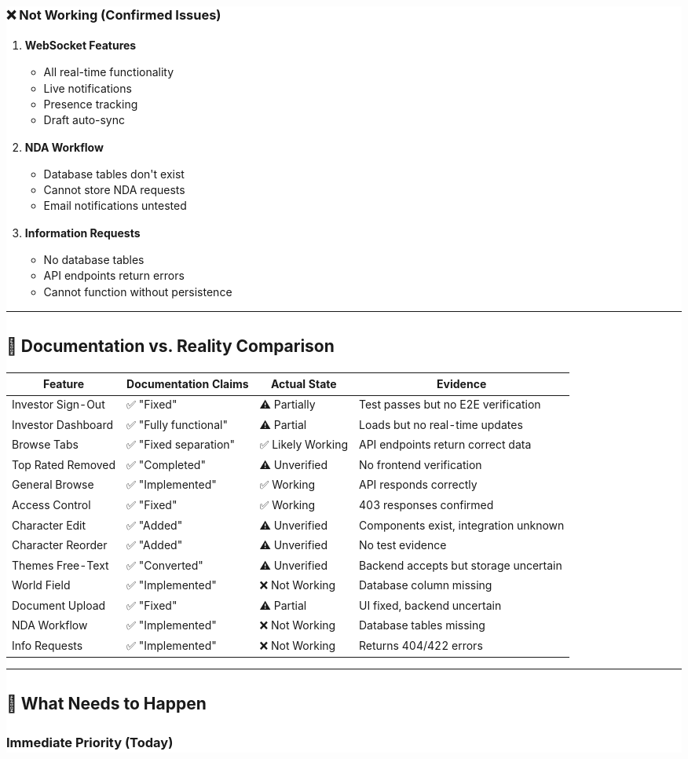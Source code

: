### ❌ Not Working (Confirmed Issues)

1. **WebSocket Features**
   - All real-time functionality
   - Live notifications
   - Presence tracking
   - Draft auto-sync

2. **NDA Workflow**
   - Database tables don't exist
   - Cannot store NDA requests
   - Email notifications untested

3. **Information Requests**
   - No database tables
   - API endpoints return errors
   - Cannot function without persistence

---

## 📝 Documentation vs. Reality Comparison

| Feature | Documentation Claims | Actual State | Evidence |
|---------|---------------------|--------------|----------|
| Investor Sign-Out | ✅ "Fixed" | ⚠️ Partially | Test passes but no E2E verification |
| Investor Dashboard | ✅ "Fully functional" | ⚠️ Partial | Loads but no real-time updates |
| Browse Tabs | ✅ "Fixed separation" | ✅ Likely Working | API endpoints return correct data |
| Top Rated Removed | ✅ "Completed" | ⚠️ Unverified | No frontend verification |
| General Browse | ✅ "Implemented" | ✅ Working | API responds correctly |
| Access Control | ✅ "Fixed" | ✅ Working | 403 responses confirmed |
| Character Edit | ✅ "Added" | ⚠️ Unverified | Components exist, integration unknown |
| Character Reorder | ✅ "Added" | ⚠️ Unverified | No test evidence |
| Themes Free-Text | ✅ "Converted" | ⚠️ Unverified | Backend accepts but storage uncertain |
| World Field | ✅ "Implemented" | ❌ Not Working | Database column missing |
| Document Upload | ✅ "Fixed" | ⚠️ Partial | UI fixed, backend uncertain |
| NDA Workflow | ✅ "Implemented" | ❌ Not Working | Database tables missing |
| Info Requests | ✅ "Implemented" | ❌ Not Working | Returns 404/422 errors |

---

## 🎯 What Needs to Happen

### Immediate Priority (Today)
